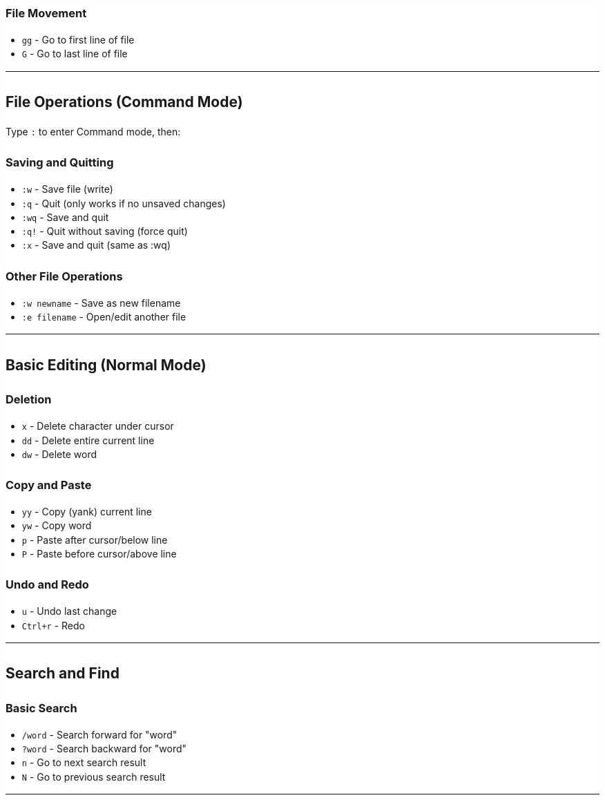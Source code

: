 ### File Movement
- `gg` - Go to first line of file
- `G` - Go to last line of file

---

## File Operations (Command Mode)

Type `:` to enter Command mode, then:

### Saving and Quitting
- `:w` - Save file (write)
- `:q` - Quit (only works if no unsaved changes)
- `:wq` - Save and quit
- `:q!` - Quit without saving (force quit)
- `:x` - Save and quit (same as :wq)

### Other File Operations
- `:w newname` - Save as new filename
- `:e filename` - Open/edit another file

---

## Basic Editing (Normal Mode)

### Deletion
- `x` - Delete character under cursor
- `dd` - Delete entire current line
- `dw` - Delete word

### Copy and Paste
- `yy` - Copy (yank) current line
- `yw` - Copy word
- `p` - Paste after cursor/below line
- `P` - Paste before cursor/above line

### Undo and Redo
- `u` - Undo last change
- `Ctrl+r` - Redo

---

## Search and Find

### Basic Search
- `/word` - Search forward for "word"
- `?word` - Search backward for "word"
- `n` - Go to next search result
- `N` - Go to previous search result

---